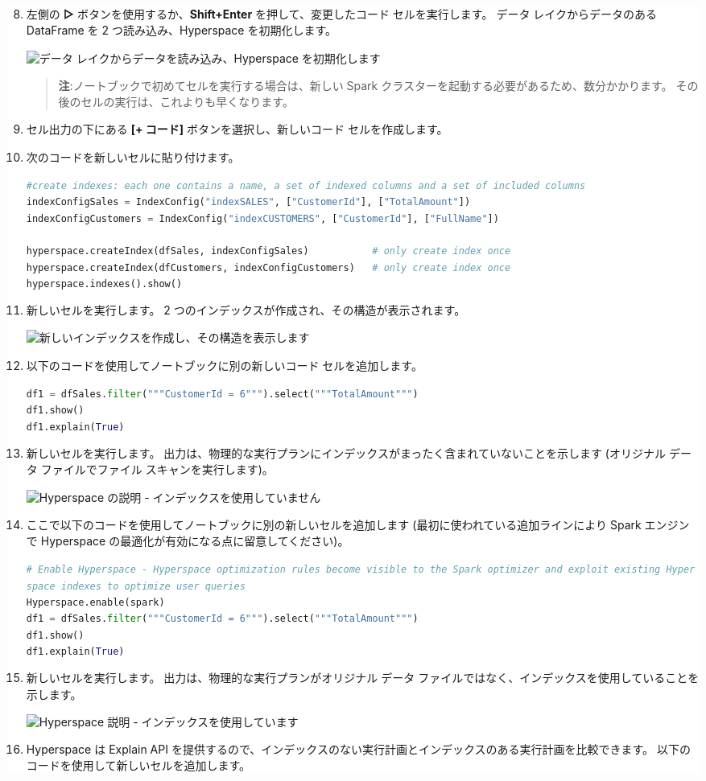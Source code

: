8. 左側の **&#9655;** ボタンを使用するか、**Shift+Enter** を押して、変更したコード セルを実行します。 データ レイクからデータのある DataFrame を 2 つ読み込み、Hyperspace を初期化します。

    ![データ レイクからデータを読み込み、Hyperspace を初期化します](images/lab-02-ex-02-task-02-initialize-hyperspace.png "Hyperspace の初期化")

    > **注**:ノートブックで初めてセルを実行する場合は、新しい Spark クラスターを起動する必要があるため、数分かかります。 その後のセルの実行は、これよりも早くなります。

9. セル出力の下にある **[+ コード]** ボタンを選択し、新しいコード セルを作成します。

10. 次のコードを新しいセルに貼り付けます。

    ```python
    #create indexes: each one contains a name, a set of indexed columns and a set of included columns
    indexConfigSales = IndexConfig("indexSALES", ["CustomerId"], ["TotalAmount"])
    indexConfigCustomers = IndexConfig("indexCUSTOMERS", ["CustomerId"], ["FullName"])

    hyperspace.createIndex(dfSales, indexConfigSales)           # only create index once
    hyperspace.createIndex(dfCustomers, indexConfigCustomers)   # only create index once
    hyperspace.indexes().show()
    ```

11. 新しいセルを実行します。 2 つのインデックスが作成され、その構造が表示されます。

    ![新しいインデックスを作成し、その構造を表示します](images/lab-02-ex-02-task-02-create-indexes.png "新しいインデックス")

12. 以下のコードを使用してノートブックに別の新しいコード セルを追加します。

    ```python
    df1 = dfSales.filter("""CustomerId = 6""").select("""TotalAmount""")
    df1.show()
    df1.explain(True)
    ```

13. 新しいセルを実行します。 出力は、物理的な実行プランにインデックスがまったく含まれていないことを示します (オリジナル データ ファイルでファイル スキャンを実行します)。

    ![Hyperspace の説明 - インデックスを使用していません](images/lab-02-ex-02-task-02-explain-hyperspace-01.png)

14. ここで以下のコードを使用してノートブックに別の新しいセルを追加します (最初に使われている追加ラインにより Spark エンジンで Hyperspace の最適化が有効になる点に留意してください)。

    ```python
    # Enable Hyperspace - Hyperspace optimization rules become visible to the Spark optimizer and exploit existing Hyperspace indexes to optimize user queries
    Hyperspace.enable(spark)
    df1 = dfSales.filter("""CustomerId = 6""").select("""TotalAmount""")
    df1.show()
    df1.explain(True)
    ```

15. 新しいセルを実行します。 出力は、物理的な実行プランがオリジナル データ ファイルではなく、インデックスを使用していることを示します。

    ![Hyperspace 説明 - インデックスを使用しています](images/lab-02-ex-02-task-02-explain-hyperspace-02.png)

16. Hyperspace は Explain API を提供するので、インデックスのない実行計画とインデックスのある実行計画を比較できます。 以下のコードを使用して新しいセルを追加します。
